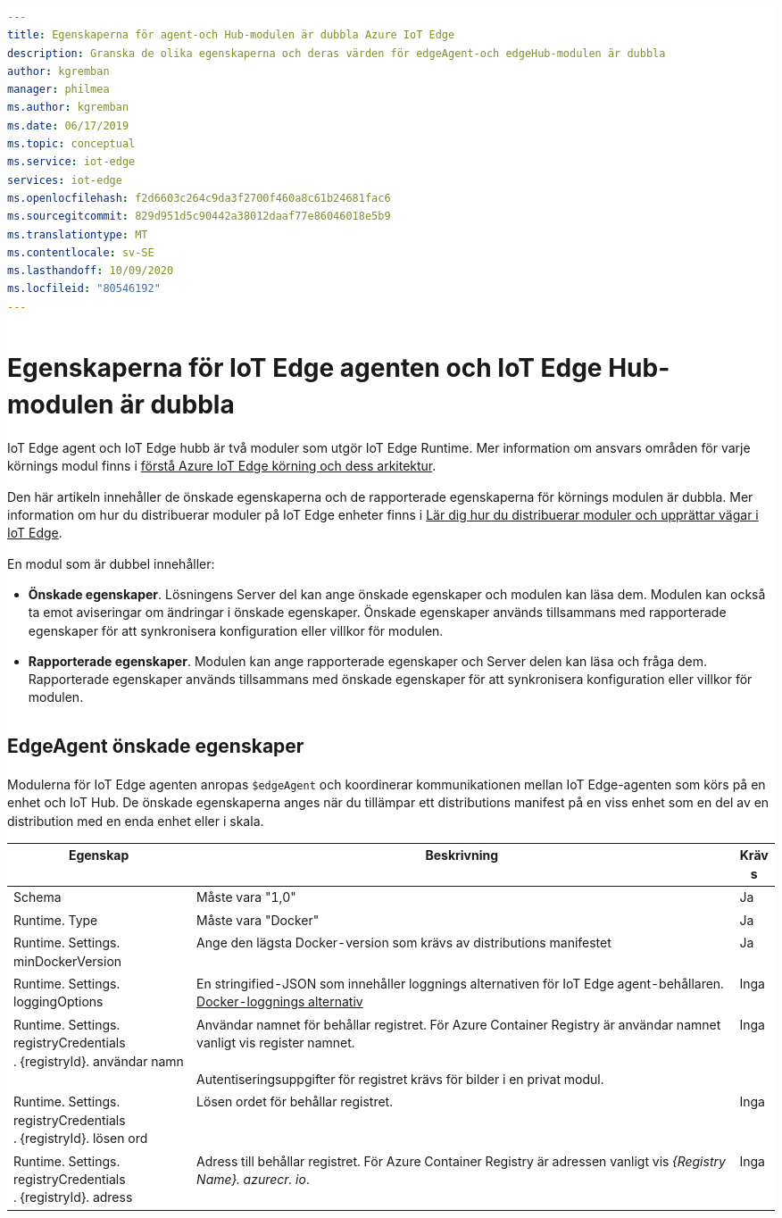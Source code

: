 ```yaml
---
title: Egenskaperna för agent-och Hub-modulen är dubbla Azure IoT Edge
description: Granska de olika egenskaperna och deras värden för edgeAgent-och edgeHub-modulen är dubbla
author: kgremban
manager: philmea
ms.author: kgremban
ms.date: 06/17/2019
ms.topic: conceptual
ms.service: iot-edge
services: iot-edge
ms.openlocfilehash: f2d6603c264c9da3f2700f460a8c61b24681fac6
ms.sourcegitcommit: 829d951d5c90442a38012daaf77e86046018e5b9
ms.translationtype: MT
ms.contentlocale: sv-SE
ms.lasthandoff: 10/09/2020
ms.locfileid: "80546192"
---
```

# <a name="properties-of-the-iot-edge-agent-and-iot-edge-hub-module-twins"></a>Egenskaperna för IoT Edge agenten och IoT Edge Hub-modulen är dubbla

IoT Edge agent och IoT Edge hubb är två moduler som utgör IoT Edge Runtime. Mer information om ansvars områden för varje körnings modul finns i [förstå Azure IoT Edge körning och dess arkitektur](iot-edge-runtime.md).

Den här artikeln innehåller de önskade egenskaperna och de rapporterade egenskaperna för körnings modulen är dubbla. Mer information om hur du distribuerar moduler på IoT Edge enheter finns i [Lär dig hur du distribuerar moduler och upprättar vägar i IoT Edge](module-composition.md).

En modul som är dubbel innehåller:

* **Önskade egenskaper**. Lösningens Server del kan ange önskade egenskaper och modulen kan läsa dem. Modulen kan också ta emot aviseringar om ändringar i önskade egenskaper. Önskade egenskaper används tillsammans med rapporterade egenskaper för att synkronisera konfiguration eller villkor för modulen.

* **Rapporterade egenskaper**. Modulen kan ange rapporterade egenskaper och Server delen kan läsa och fråga dem. Rapporterade egenskaper används tillsammans med önskade egenskaper för att synkronisera konfiguration eller villkor för modulen.

## <a name="edgeagent-desired-properties"></a>EdgeAgent önskade egenskaper

Modulerna för IoT Edge agenten anropas `$edgeAgent` och koordinerar kommunikationen mellan IoT Edge-agenten som körs på en enhet och IoT Hub. De önskade egenskaperna anges när du tillämpar ett distributions manifest på en viss enhet som en del av en distribution med en enda enhet eller i skala.

| Egenskap | Beskrivning | Krävs |
| -------- | ----------- | -------- |
| Schema | Måste vara "1,0" | Ja |
| Runtime. Type | Måste vara "Docker" | Ja |
| Runtime. Settings. minDockerVersion | Ange den lägsta Docker-version som krävs av distributions manifestet | Ja |
| Runtime. Settings. loggingOptions | En stringified-JSON som innehåller loggnings alternativen för IoT Edge agent-behållaren. [Docker-loggnings alternativ](https://docs.docker.com/engine/admin/logging/overview/) | Inga |
| Runtime. Settings. registryCredentials<br>. {registryId}. användar namn | Användar namnet för behållar registret. För Azure Container Registry är användar namnet vanligt vis register namnet.<br><br> Autentiseringsuppgifter för registret krävs för bilder i en privat modul. | Inga |
| Runtime. Settings. registryCredentials<br>. {registryId}. lösen ord | Lösen ordet för behållar registret. | Inga |
| Runtime. Settings. registryCredentials<br>. {registryId}. adress | Adress till behållar registret. För Azure Container Registry är adressen vanligt vis *{Registry Name}. azurecr. io*. | Inga |  